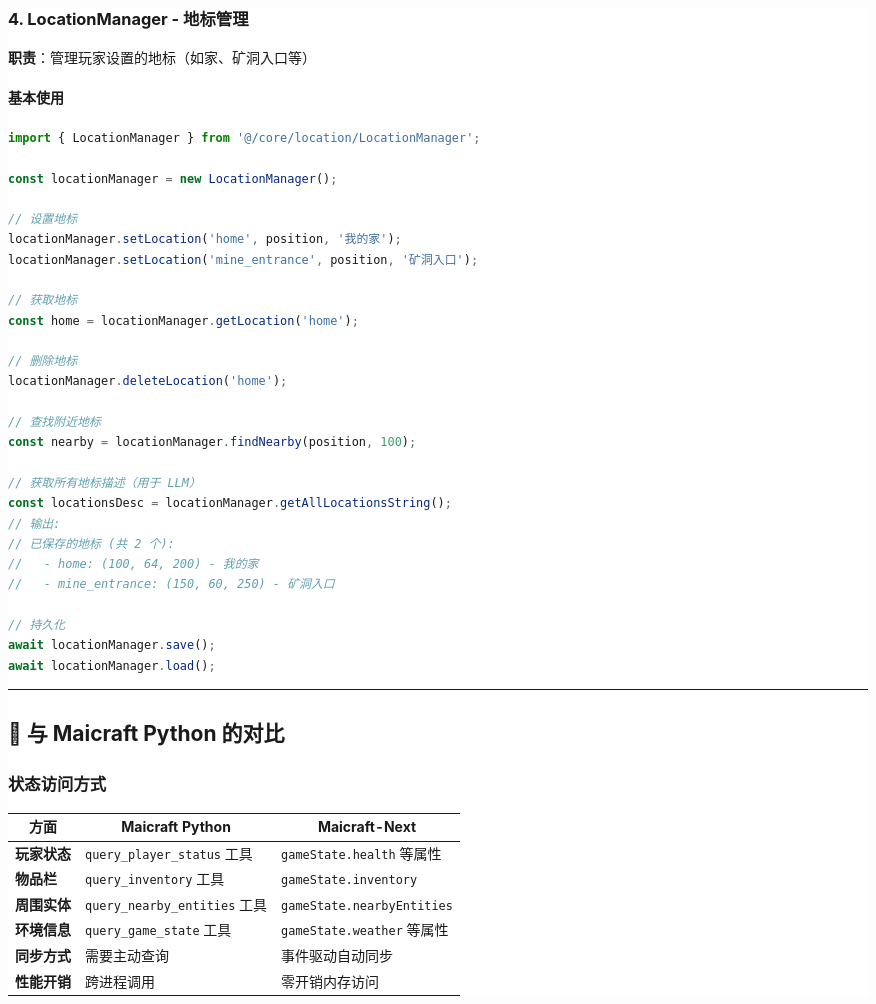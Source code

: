 ### 4. LocationManager - 地标管理

**职责**：管理玩家设置的地标（如家、矿洞入口等）

#### 基本使用

```typescript
import { LocationManager } from '@/core/location/LocationManager';

const locationManager = new LocationManager();

// 设置地标
locationManager.setLocation('home', position, '我的家');
locationManager.setLocation('mine_entrance', position, '矿洞入口');

// 获取地标
const home = locationManager.getLocation('home');

// 删除地标
locationManager.deleteLocation('home');

// 查找附近地标
const nearby = locationManager.findNearby(position, 100);

// 获取所有地标描述（用于 LLM）
const locationsDesc = locationManager.getAllLocationsString();
// 输出:
// 已保存的地标 (共 2 个):
//   - home: (100, 64, 200) - 我的家
//   - mine_entrance: (150, 60, 250) - 矿洞入口

// 持久化
await locationManager.save();
await locationManager.load();
```

---

## 🔄 与 Maicraft Python 的对比

### 状态访问方式

| 方面 | Maicraft Python | Maicraft-Next |
|------|-----------------|---------------|
| **玩家状态** | `query_player_status` 工具 | `gameState.health` 等属性 |
| **物品栏** | `query_inventory` 工具 | `gameState.inventory` |
| **周围实体** | `query_nearby_entities` 工具 | `gameState.nearbyEntities` |
| **环境信息** | `query_game_state` 工具 | `gameState.weather` 等属性 |
| **同步方式** | 需要主动查询 | 事件驱动自动同步 |
| **性能开销** | 跨进程调用 | 零开销内存访问 |
